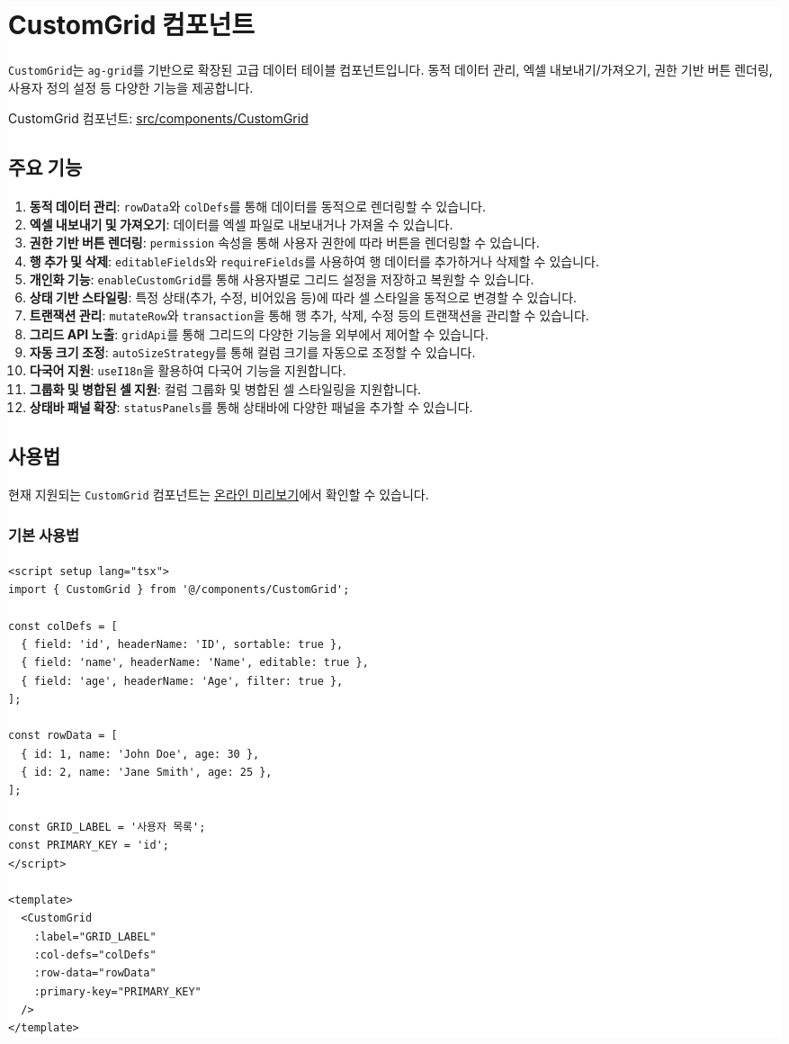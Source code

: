 # CustomGrid 컴포넌트

`CustomGrid`는 `ag-grid`를 기반으로 확장된 고급 데이터 테이블 컴포넌트입니다. 동적 데이터 관리, 엑셀 내보내기/가져오기, 권한 기반 버튼 렌더링, 사용자 정의 설정 등 다양한 기능을 제공합니다.

CustomGrid 컴포넌트: [src/components/CustomGrid](https://github.com/web2-solution/web2-vue-framework/tree/dev/src/components/CustomGrid)

## 주요 기능

1. **동적 데이터 관리**: `rowData`와 `colDefs`를 통해 데이터를 동적으로 렌더링할 수 있습니다.
2. **엑셀 내보내기 및 가져오기**: 데이터를 엑셀 파일로 내보내거나 가져올 수 있습니다.
3. **권한 기반 버튼 렌더링**: `permission` 속성을 통해 사용자 권한에 따라 버튼을 렌더링할 수 있습니다.
4. **행 추가 및 삭제**: `editableFields`와 `requireFields`를 사용하여 행 데이터를 추가하거나 삭제할 수 있습니다.
5. **개인화 기능**: `enableCustomGrid`를 통해 사용자별로 그리드 설정을 저장하고 복원할 수 있습니다.
6. **상태 기반 스타일링**: 특정 상태(추가, 수정, 비어있음 등)에 따라 셀 스타일을 동적으로 변경할 수 있습니다.
7. **트랜잭션 관리**: `mutateRow`와 `transaction`을 통해 행 추가, 삭제, 수정 등의 트랜잭션을 관리할 수 있습니다.
8. **그리드 API 노출**: `gridApi`를 통해 그리드의 다양한 기능을 외부에서 제어할 수 있습니다.
9. **자동 크기 조정**: `autoSizeStrategy`를 통해 컬럼 크기를 자동으로 조정할 수 있습니다.
10. **다국어 지원**: `useI18n`을 활용하여 다국어 기능을 지원합니다.
11. **그룹화 및 병합된 셀 지원**: 컬럼 그룹화 및 병합된 셀 스타일링을 지원합니다.
12. **상태바 패널 확장**: `statusPanels`를 통해 상태바에 다양한 패널을 추가할 수 있습니다.

## 사용법

현재 지원되는 `CustomGrid` 컴포넌트는 [온라인 미리보기](http://demo-wils.logis-hub.co.kr/#/demo/griddemo)에서 확인할 수 있습니다.

### 기본 사용법

```vue
<script setup lang="tsx">
import { CustomGrid } from '@/components/CustomGrid';

const colDefs = [
  { field: 'id', headerName: 'ID', sortable: true },
  { field: 'name', headerName: 'Name', editable: true },
  { field: 'age', headerName: 'Age', filter: true },
];

const rowData = [
  { id: 1, name: 'John Doe', age: 30 },
  { id: 2, name: 'Jane Smith', age: 25 },
];

const GRID_LABEL = '사용자 목록';
const PRIMARY_KEY = 'id';
</script>

<template>
  <CustomGrid
    :label="GRID_LABEL"
    :col-defs="colDefs"
    :row-data="rowData"
    :primary-key="PRIMARY_KEY"
  />
</template>
```
